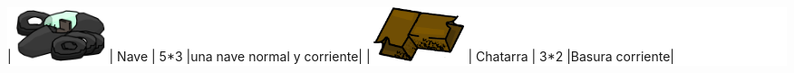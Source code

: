 | <img src="DocImg/imagenesGDD/nave.png" width="100">   | Nave           | 5\*3 |una nave normal y corriente|
| <img src="DocImg/imagenesGDD/chatarra.png" width="100">   | Chatarra           | 3\*2 |Basura corriente|